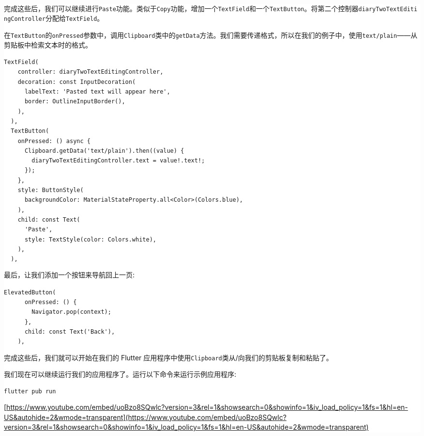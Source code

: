 完成这些后，我们可以继续进行`Paste`功能。类似于`Copy`功能，增加一个`TextField`和一个`TextButton`。将第二个控制器`diaryTwoTextEditingController`分配给`TextField`。

在`TextButton`的`onPressed`参数中，调用`Clipboard`类中的`getData`方法。我们需要传递格式，所以在我们的例子中，使用`text/plain`——从剪贴板中检索文本时的格式。

```
TextField(
    controller: diaryTwoTextEditingController,
    decoration: const InputDecoration(
      labelText: 'Pasted text will appear here',
      border: OutlineInputBorder(),
    ),
  ),
  TextButton(
    onPressed: () async {
      Clipboard.getData('text/plain').then((value) {
        diaryTwoTextEditingController.text = value!.text!;
      });
    },
    style: ButtonStyle(
      backgroundColor: MaterialStateProperty.all<Color>(Colors.blue),
    ),
    child: const Text(
      'Paste',
      style: TextStyle(color: Colors.white),
    ),
  ),

```

最后，让我们添加一个按钮来导航回上一页:

```
ElevatedButton(
      onPressed: () {
        Navigator.pop(context);
      },
      child: const Text('Back'),
    ),

```

完成这些后，我们就可以开始在我们的 Flutter 应用程序中使用`Clipboard`类从/向我们的剪贴板复制和粘贴了。

我们现在可以继续运行我们的应用程序了。运行以下命令来运行示例应用程序:

```
flutter pub run

```

 [https://www.youtube.com/embed/uoBzo8SQwlc?version=3&rel=1&showsearch=0&showinfo=1&iv_load_policy=1&fs=1&hl=en-US&autohide=2&wmode=transparent](https://www.youtube.com/embed/uoBzo8SQwlc?version=3&rel=1&showsearch=0&showinfo=1&iv_load_policy=1&fs=1&hl=en-US&autohide=2&wmode=transparent)
